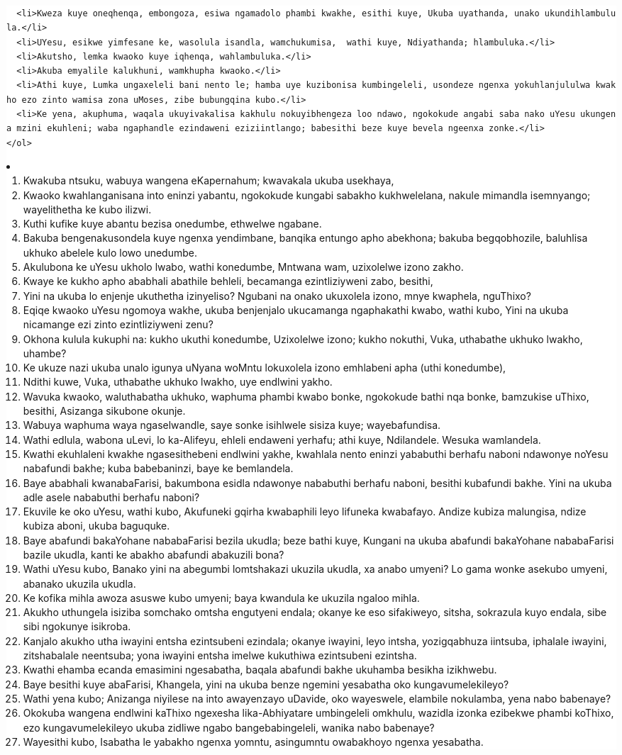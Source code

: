       <li>Kweza kuye oneqhenqa, embongoza, esiwa ngamadolo phambi kwakhe, esithi kuye, Ukuba uyathanda, unako ukundihlambulula.</li>
      <li>UYesu, esikwe yimfesane ke, wasolula isandla, wamchukumisa,  wathi kuye, Ndiyathanda; hlambuluka.</li>
      <li>Akutsho, lemka kwaoko kuye iqhenqa, wahlambuluka.</li>
      <li>Akuba emyalile kalukhuni, wamkhupha kwaoko.</li>
      <li>Athi kuye, Lumka ungaxeleli bani nento le; hamba uye kuzibonisa kumbingeleli, usondeze ngenxa yokuhlanjululwa kwakho ezo zinto wamisa zona uMoses, zibe bubungqina kubo.</li>
      <li>Ke yena, akuphuma, waqala ukuyivakalisa kakhulu nokuyibhengeza loo ndawo, ngokokude angabi saba nako uYesu ukungena mzini ekuhleni; waba ngaphandle ezindaweni eziziintlango; babesithi beze kuye bevela ngeenxa zonke.</li>
    </ol>
  </li>
  <li>
    <ol>
      <li>Kwakuba ntsuku, wabuya wangena eKapernahum; kwavakala ukuba usekhaya,</li>
      <li>Kwaoko kwahlanganisana into eninzi yabantu, ngokokude kungabi sabakho kukhwelelana, nakule mimandla isemnyango;  wayelithetha ke kubo ilizwi.</li>
      <li>Kuthi kufike kuye abantu bezisa onedumbe, ethwelwe ngabane.</li>
      <li>Bakuba bengenakusondela kuye ngenxa yendimbane, banqika entungo apho abekhona; bakuba begqobhozile, baluhlisa ukhuko abelele kulo lowo unedumbe.</li>
      <li>Akulubona ke uYesu ukholo lwabo, wathi konedumbe, Mntwana wam, uzixolelwe izono zakho.</li>
      <li>Kwaye ke kukho apho ababhali abathile behleli, becamanga ezintliziyweni zabo, besithi,</li>
      <li>Yini na ukuba lo enjenje ukuthetha izinyeliso? Ngubani na onako ukuxolela izono, mnye kwaphela, nguThixo?</li>
      <li>Eqiqe kwaoko uYesu ngomoya wakhe, ukuba benjenjalo ukucamanga ngaphakathi kwabo, wathi kubo, Yini na ukuba nicamange ezi zinto ezintliziyweni zenu?</li>
      <li>Okhona kulula kukuphi na: kukho ukuthi konedumbe, Uzixolelwe izono; kukho nokuthi, Vuka, uthabathe ukhuko lwakho, uhambe?</li>
      <li>Ke ukuze nazi ukuba unalo igunya uNyana woMntu lokuxolela izono emhlabeni apha (uthi konedumbe),</li>
      <li>Ndithi kuwe, Vuka, uthabathe ukhuko lwakho, uye endlwini yakho.</li>
      <li>Wavuka kwaoko, waluthabatha ukhuko, waphuma phambi kwabo bonke, ngokokude bathi nqa bonke, bamzukise uThixo, besithi,  Asizanga sikubone okunje.</li>
      <li>Wabuya waphuma waya ngaselwandle, saye sonke isihlwele sisiza kuye; wayebafundisa.</li>
      <li>Wathi edlula, wabona uLevi, lo ka-Alifeyu, ehleli endaweni yerhafu; athi kuye, Ndilandele. Wesuka wamlandela.</li>
      <li>Kwathi ekuhlaleni kwakhe ngasesithebeni endlwini yakhe,  kwahlala nento eninzi yababuthi berhafu naboni ndawonye noYesu nabafundi bakhe; kuba babebaninzi, baye ke bemlandela.</li>
      <li>Baye ababhali kwanabaFarisi, bakumbona esidla ndawonye nababuthi berhafu naboni, besithi kubafundi bakhe. Yini na ukuba adle asele nababuthi berhafu naboni?</li>
      <li>Ekuvile ke oko uYesu, wathi kubo, Akufuneki gqirha kwabaphili leyo lifuneka kwabafayo. Andize kubiza malungisa,  ndize kubiza aboni, ukuba baguquke.</li>
      <li>Baye abafundi bakaYohane nababaFarisi bezila ukudla; beze bathi kuye, Kungani na ukuba abafundi bakaYohane nababaFarisi bazile ukudla, kanti ke abakho abafundi abakuzili bona?</li>
      <li>Wathi uYesu kubo, Banako yini na abegumbi lomtshakazi ukuzila ukudla, xa anabo umyeni? Lo gama wonke asekubo umyeni,  abanako ukuzila ukudla.</li>
      <li>Ke kofika mihla awoza asuswe kubo umyeni; baya kwandula ke ukuzila ngaloo mihla.</li>
      <li>Akukho uthungela isiziba somchako omtsha engutyeni endala;  okanye ke eso sifakiweyo, sitsha, sokrazula kuyo endala, sibe sibi ngokunye isikroba.</li>
      <li>Kanjalo akukho utha iwayini entsha ezintsubeni ezindala;  okanye iwayini, leyo intsha, yozigqabhuza iintsuba, iphalale iwayini, zitshabalale neentsuba; yona iwayini entsha imelwe kukuthiwa ezintsubeni ezintsha.</li>
      <li>Kwathi ehamba ecanda emasimini ngesabatha, baqala abafundi bakhe ukuhamba besikha izikhwebu.</li>
      <li>Baye besithi kuye abaFarisi, Khangela, yini na ukuba benze ngemini yesabatha oko kungavumelekileyo?</li>
      <li>Wathi yena kubo; Anizanga niyilese na into awayenzayo uDavide, oko wayeswele, elambile nokulamba, yena nabo babenaye?</li>
      <li>Okokuba wangena endlwini kaThixo ngexesha lika-Abhiyatare umbingeleli omkhulu, wazidla izonka ezibekwe phambi koThixo,  ezo kungavumelekileyo ukuba zidliwe ngabo bangebabingeleli,  wanika nabo babenaye?</li>
      <li>Wayesithi kubo, Isabatha le yabakho ngenxa yomntu,  asingumntu owabakhoyo ngenxa yesabatha.</li>
